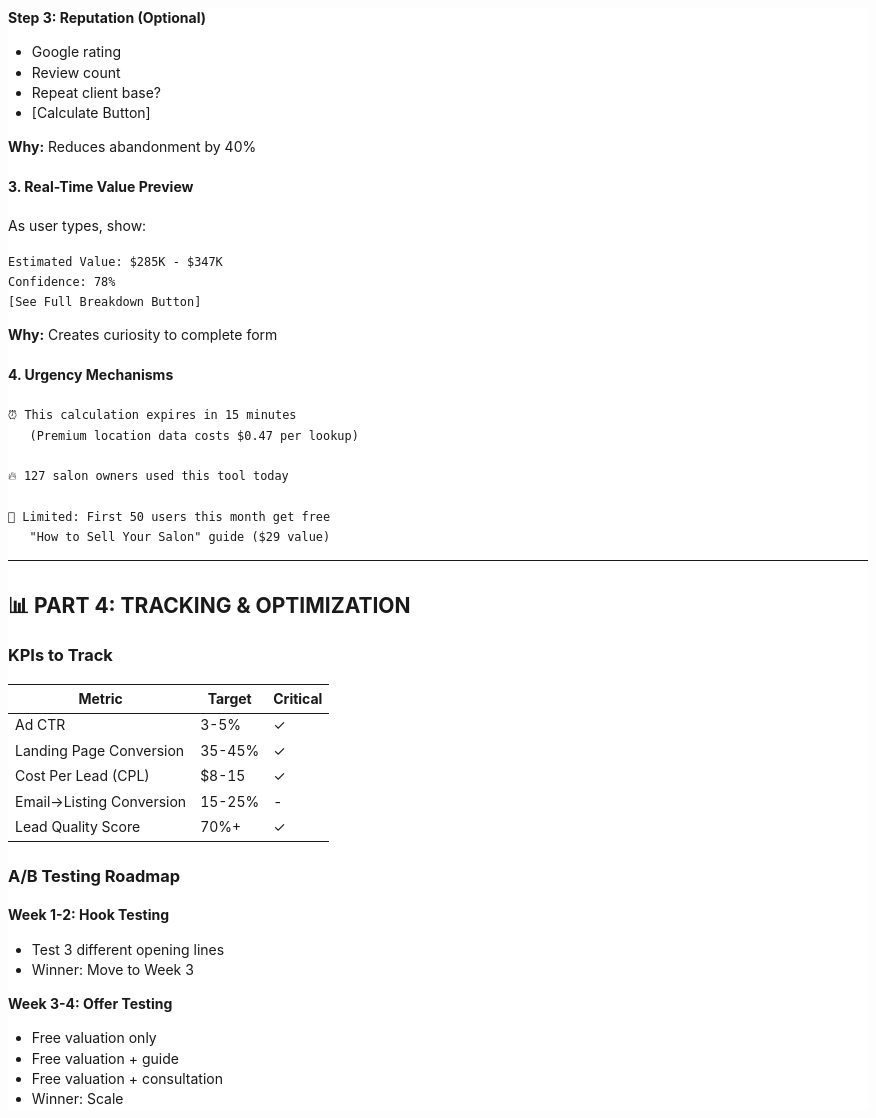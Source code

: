 **Step 3: Reputation (Optional)**
- Google rating
- Review count
- Repeat client base?
- [Calculate Button]

**Why:** Reduces abandonment by 40%

#### **3. Real-Time Value Preview**
As user types, show:
```
Estimated Value: $285K - $347K
Confidence: 78%
[See Full Breakdown Button]
```

**Why:** Creates curiosity to complete form

#### **4. Urgency Mechanisms**
```
⏰ This calculation expires in 15 minutes
   (Premium location data costs $0.47 per lookup)

🔥 127 salon owners used this tool today
   
💎 Limited: First 50 users this month get free
   "How to Sell Your Salon" guide ($29 value)
```

---

## 📊 PART 4: TRACKING & OPTIMIZATION

### **KPIs to Track**

| Metric | Target | Critical |
|--------|--------|----------|
| Ad CTR | 3-5% | ✓ |
| Landing Page Conversion | 35-45% | ✓ |
| Cost Per Lead (CPL) | $8-15 | ✓ |
| Email→Listing Conversion | 15-25% | - |
| Lead Quality Score | 70%+ | ✓ |

### **A/B Testing Roadmap**

**Week 1-2: Hook Testing**
- Test 3 different opening lines
- Winner: Move to Week 3

**Week 3-4: Offer Testing**
- Free valuation only
- Free valuation + guide
- Free valuation + consultation
- Winner: Scale
